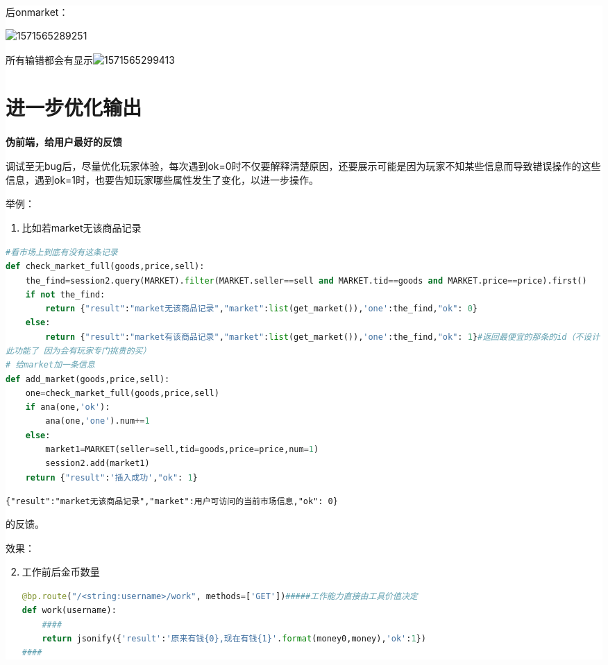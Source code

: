 后onmarket：

![1571565289251](https://github.com/1012598167/typora-user-images/raw/master/1571565289251.png)

所有输错都会有显示![1571565299413](https://github.com/1012598167/typora-user-images/raw/master/1571565299413.png)

# 进一步优化输出

**伪前端，给用户最好的反馈**

调试至无bug后，尽量优化玩家体验，每次遇到ok=0时不仅要解释清楚原因，还要展示可能是因为玩家不知某些信息而导致错误操作的这些信息，遇到ok=1时，也要告知玩家哪些属性发生了变化，以进一步操作。

举例：

1. 比如若market无该商品记录

```python
#看市场上到底有没有这条记录
def check_market_full(goods,price,sell):
    the_find=session2.query(MARKET).filter(MARKET.seller==sell and MARKET.tid==goods and MARKET.price==price).first()
    if not the_find:
        return {"result":"market无该商品记录","market":list(get_market()),'one':the_find,"ok": 0}
    else:
        return {"result":"market有该商品记录","market":list(get_market()),'one':the_find,"ok": 1}#返回最便宜的那条的id（不设计此功能了 因为会有玩家专门挑贵的买）
# 给market加一条信息
def add_market(goods,price,sell):
    one=check_market_full(goods,price,sell)
    if ana(one,'ok'):
        ana(one,'one').num+=1
    else:
        market1=MARKET(seller=sell,tid=goods,price=price,num=1)
        session2.add(market1)
    return {"result":'插入成功',"ok": 1}

```

```
{"result":"market无该商品记录","market":用户可访问的当前市场信息,"ok": 0}
```

的反馈。

效果：

2. 工作前后金币数量

   ```python
   @bp.route("/<string:username>/work", methods=['GET'])#####工作能力直接由工具价值决定
   def work(username):
       ####
       return jsonify({'result':'原来有钱{0},现在有钱{1}'.format(money0,money),'ok':1})
   ####
   ```
